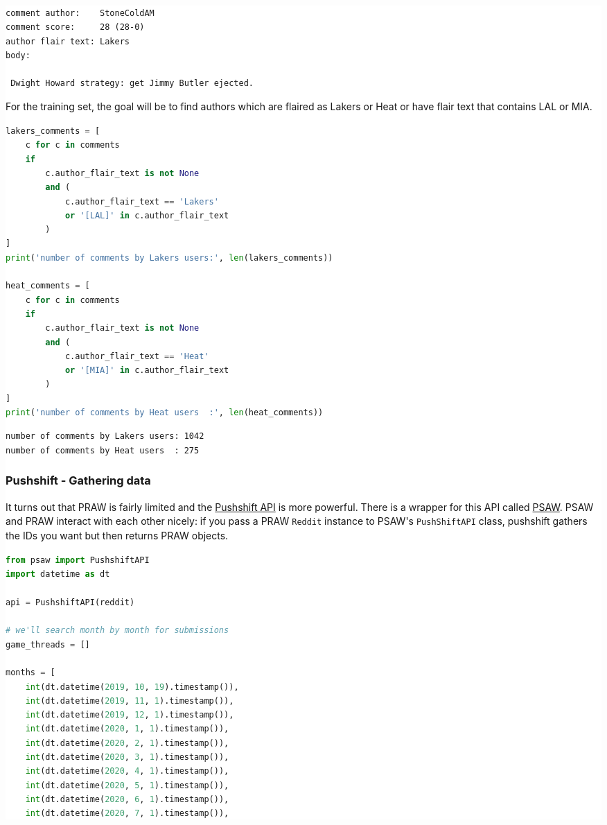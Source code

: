     comment author:    StoneColdAM
    comment score:     28 (28-0)
    author flair text: Lakers
    body:
    
     Dwight Howard strategy: get Jimmy Butler ejected.


For the training set, the goal will be to find authors which are flaired as Lakers or Heat or have
flair text that contains LAL or MIA.

```python
lakers_comments = [
    c for c in comments
    if
        c.author_flair_text is not None
        and (
            c.author_flair_text == 'Lakers'
            or '[LAL]' in c.author_flair_text
        )
]
print('number of comments by Lakers users:', len(lakers_comments))

heat_comments = [
    c for c in comments
    if
        c.author_flair_text is not None
        and (
            c.author_flair_text == 'Heat'
            or '[MIA]' in c.author_flair_text
        )
]
print('number of comments by Heat users  :', len(heat_comments))
```

    number of comments by Lakers users: 1042
    number of comments by Heat users  : 275


### Pushshift - Gathering data

It turns out that PRAW is fairly limited and the [Pushshift API](https://github.com/pushshift/api) is
more powerful. There is a wrapper for this API called [PSAW](https://github.com/dmarx/psaw).
PSAW and PRAW interact with each other nicely: if you pass a PRAW `Reddit` instance to PSAW's
`PushShiftAPI` class, pushshift gathers the IDs you want but then returns PRAW objects.

```python
from psaw import PushshiftAPI
import datetime as dt

api = PushshiftAPI(reddit)

# we'll search month by month for submissions
game_threads = []

months = [
    int(dt.datetime(2019, 10, 19).timestamp()),
    int(dt.datetime(2019, 11, 1).timestamp()),
    int(dt.datetime(2019, 12, 1).timestamp()),
    int(dt.datetime(2020, 1, 1).timestamp()),
    int(dt.datetime(2020, 2, 1).timestamp()),
    int(dt.datetime(2020, 3, 1).timestamp()),
    int(dt.datetime(2020, 4, 1).timestamp()),
    int(dt.datetime(2020, 5, 1).timestamp()),
    int(dt.datetime(2020, 6, 1).timestamp()),
    int(dt.datetime(2020, 7, 1).timestamp()),
```